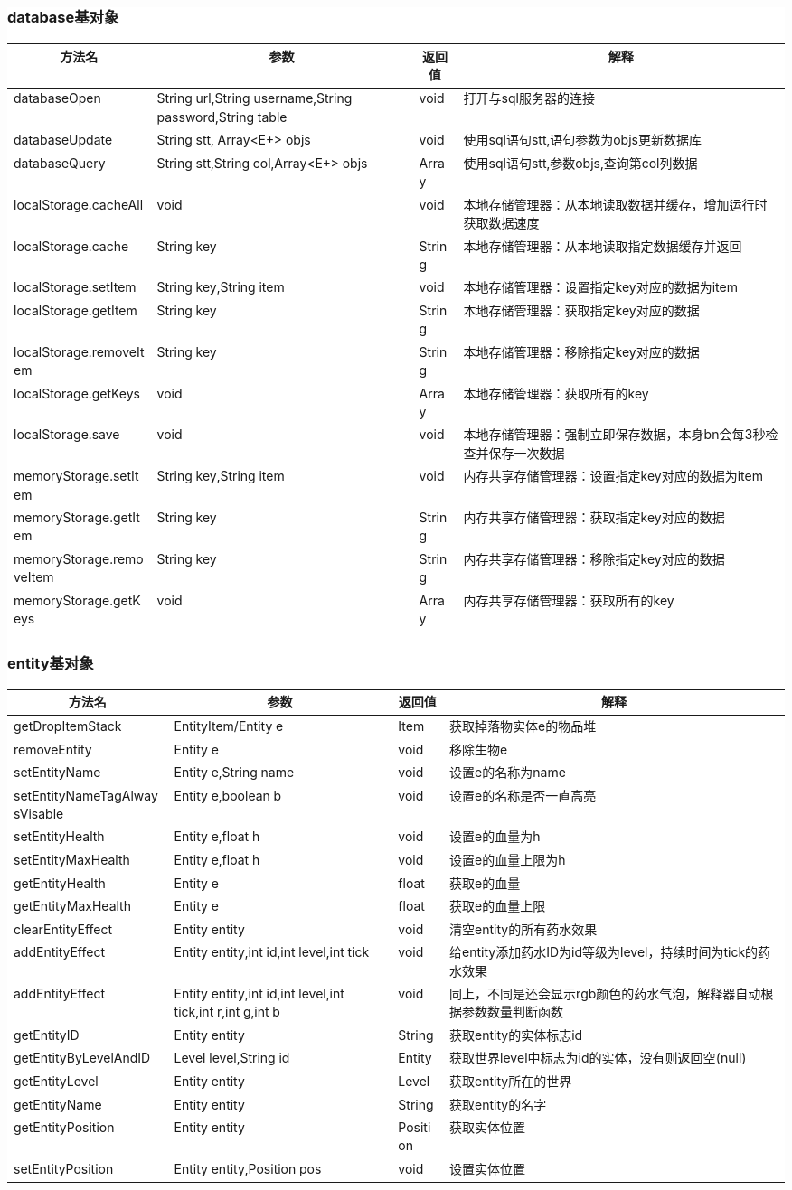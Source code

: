 
### database基对象  

|方法名|参数|返回值|解释|
|-----|-----|-----|----|
|databaseOpen|String url,String username,String password,String table|void|打开与sql服务器的连接|
|databaseUpdate|String stt, Array<E+> objs|void|使用sql语句stt,语句参数为objs更新数据库|
|databaseQuery|String stt,String col,Array<E+> objs|Array|使用sql语句stt,参数objs,查询第col列数据|
|localStorage.cacheAll|void|void|本地存储管理器：从本地读取数据并缓存，增加运行时获取数据速度|
|localStorage.cache|String key|String|本地存储管理器：从本地读取指定数据缓存并返回|
|localStorage.setItem|String key,String item|void|本地存储管理器：设置指定key对应的数据为item|
|localStorage.getItem|String key|String|本地存储管理器：获取指定key对应的数据|
|localStorage.removeItem|String key|String|本地存储管理器：移除指定key对应的数据|
|localStorage.getKeys|void|Array<String>|本地存储管理器：获取所有的key|
|localStorage.save|void|void|本地存储管理器：强制立即保存数据，本身bn会每3秒检查并保存一次数据|
|memoryStorage.setItem|String key,String item|void|内存共享存储管理器：设置指定key对应的数据为item|
|memoryStorage.getItem|String key|String|内存共享存储管理器：获取指定key对应的数据|
|memoryStorage.removeItem|String key|String|内存共享存储管理器：移除指定key对应的数据|
|memoryStorage.getKeys|void|Array<String>|内存共享存储管理器：获取所有的key|


### entity基对象  

|方法名|参数|返回值|解释|
|-----|-----|-----|----|
|getDropItemStack|EntityItem/Entity e|Item|获取掉落物实体e的物品堆|
|removeEntity|Entity e|void|移除生物e|
|setEntityName|Entity e,String name|void|设置e的名称为name|
|setEntityNameTagAlwaysVisable|Entity e,boolean b|void|设置e的名称是否一直高亮|
|setEntityHealth|Entity e,float h|void|设置e的血量为h|
|setEntityMaxHealth|Entity e,float h|void|设置e的血量上限为h|
|getEntityHealth|Entity e|float|获取e的血量|
|getEntityMaxHealth|Entity e|float|获取e的血量上限|
|clearEntityEffect|Entity entity|void|清空entity的所有药水效果|
|addEntityEffect|Entity entity,int id,int level,int tick|void|给entity添加药水ID为id等级为level，持续时间为tick的药水效果|
|addEntityEffect|Entity entity,int id,int level,int tick,int r,int g,int b|void|同上，不同是还会显示rgb颜色的药水气泡，解释器自动根据参数数量判断函数|
|getEntityID|Entity entity|String|获取entity的实体标志id|
|getEntityByLevelAndID|Level level,String id|Entity|获取世界level中标志为id的实体，没有则返回空(null)|
|getEntityLevel|Entity entity|Level|获取entity所在的世界|
|getEntityName|Entity entity|String|获取entity的名字|
|getEntityPosition|Entity entity|Position|获取实体位置|
|setEntityPosition|Entity entity,Position pos|void|设置实体位置|